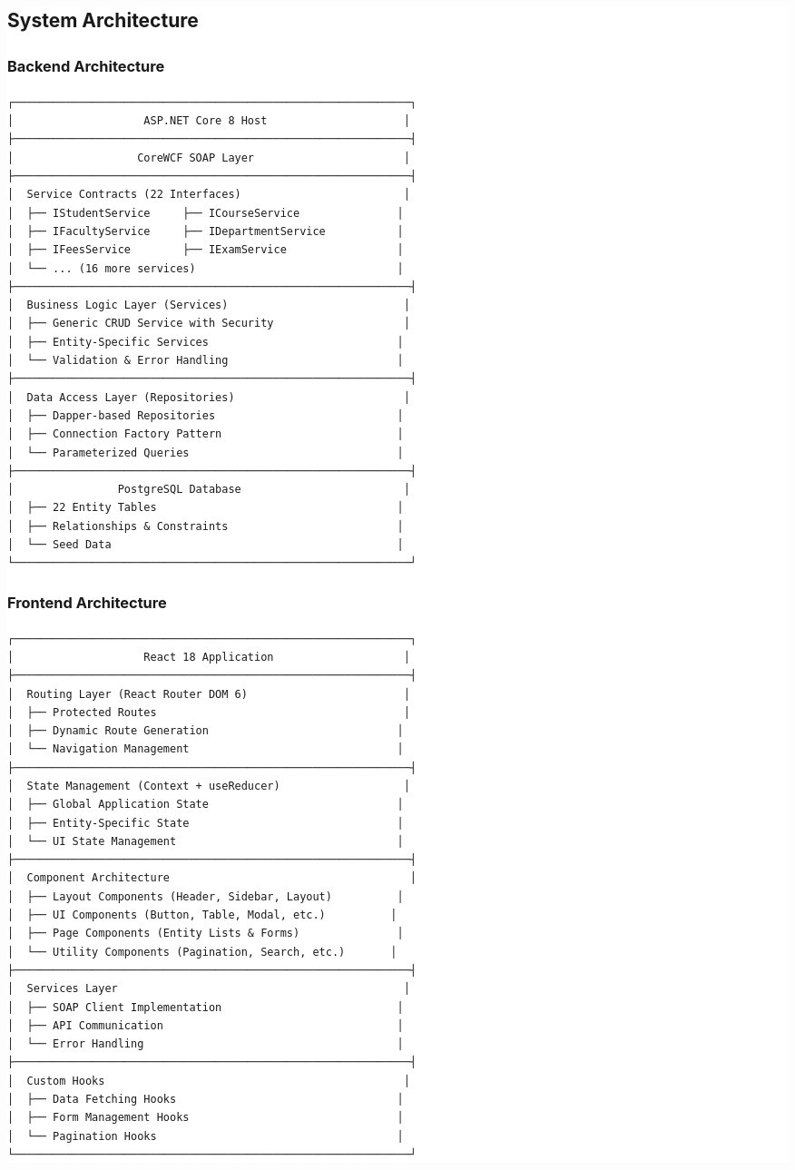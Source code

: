 ## System Architecture

### Backend Architecture
```
┌─────────────────────────────────────────────────────────────┐
│                    ASP.NET Core 8 Host                     │
├─────────────────────────────────────────────────────────────┤
│                   CoreWCF SOAP Layer                       │
├─────────────────────────────────────────────────────────────┤
│  Service Contracts (22 Interfaces)                         │
│  ├── IStudentService     ├── ICourseService               │
│  ├── IFacultyService     ├── IDepartmentService           │
│  ├── IFeesService        ├── IExamService                 │
│  └── ... (16 more services)                               │
├─────────────────────────────────────────────────────────────┤
│  Business Logic Layer (Services)                           │
│  ├── Generic CRUD Service with Security                    │
│  ├── Entity-Specific Services                             │
│  └── Validation & Error Handling                          │
├─────────────────────────────────────────────────────────────┤
│  Data Access Layer (Repositories)                          │
│  ├── Dapper-based Repositories                            │
│  ├── Connection Factory Pattern                           │
│  └── Parameterized Queries                                │
├─────────────────────────────────────────────────────────────┤
│                PostgreSQL Database                         │
│  ├── 22 Entity Tables                                     │
│  ├── Relationships & Constraints                          │
│  └── Seed Data                                            │
└─────────────────────────────────────────────────────────────┘
```

### Frontend Architecture
```
┌─────────────────────────────────────────────────────────────┐
│                    React 18 Application                    │
├─────────────────────────────────────────────────────────────┤
│  Routing Layer (React Router DOM 6)                        │
│  ├── Protected Routes                                      │
│  ├── Dynamic Route Generation                             │
│  └── Navigation Management                                │
├─────────────────────────────────────────────────────────────┤
│  State Management (Context + useReducer)                   │
│  ├── Global Application State                             │
│  ├── Entity-Specific State                                │
│  └── UI State Management                                  │
├─────────────────────────────────────────────────────────────┤
│  Component Architecture                                     │
│  ├── Layout Components (Header, Sidebar, Layout)          │
│  ├── UI Components (Button, Table, Modal, etc.)          │
│  ├── Page Components (Entity Lists & Forms)               │
│  └── Utility Components (Pagination, Search, etc.)       │
├─────────────────────────────────────────────────────────────┤
│  Services Layer                                            │
│  ├── SOAP Client Implementation                           │
│  ├── API Communication                                    │
│  └── Error Handling                                       │
├─────────────────────────────────────────────────────────────┤
│  Custom Hooks                                              │
│  ├── Data Fetching Hooks                                  │
│  ├── Form Management Hooks                                │
│  └── Pagination Hooks                                     │
└─────────────────────────────────────────────────────────────┘
```